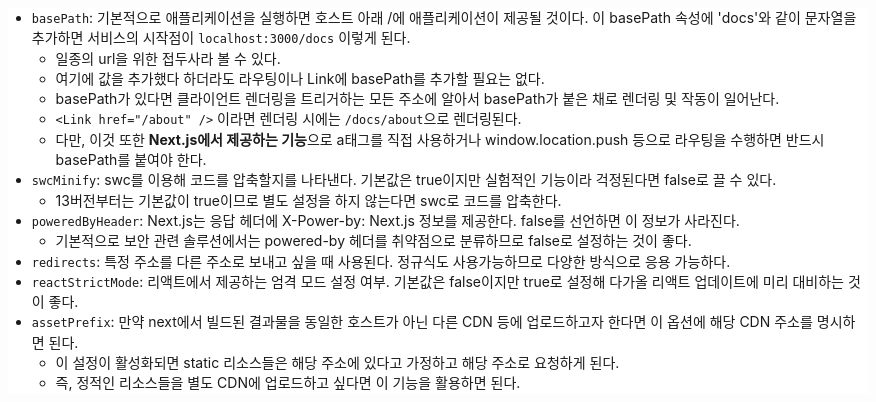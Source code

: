 - `basePath`: 기본적으로 애플리케이션을 실행하면 호스트 아래 /에 애플리케이션이 제공될 것이다. 이 basePath 속성에 'docs'와 같이 문자열을 추가하면 서비스의 시작점이 `localhost:3000/docs` 이렇게 된다.
  - 일종의 url을 위한 접두사라 볼 수 있다.
  - 여기에 값을 추가했다 하더라도 라우팅이나 Link에 basePath를 추가할 필요는 없다.
  - basePath가 있다면 클라이언트 렌더링을 트리거하는 모든 주소에 알아서 basePath가 붙은 채로 렌더링 및 작동이 일어난다.
  - `<Link href="/about" />` 이라면 렌더링 시에는 `/docs/about`으로 렌더링된다.
  - 다만, 이것 또한 **Next.js에서 제공하는 기능**으로 a태그를 직접 사용하거나 window.location.push 등으로 라우팅을 수행하면 반드시 basePath를 붙여야 한다.
- `swcMinify`: swc를 이용해 코드를 압축할지를 나타낸다. 기본값은 true이지만 실험적인 기능이라 걱정된다면 false로 끌 수 있다.
  - 13버전부터는 기본값이 true이므로 별도 설정을 하지 않는다면 swc로 코드를 압축한다.
- `poweredByHeader`: Next.js는 응답 헤더에 X-Power-by: Next.js 정보를 제공한다. false를 선언하면 이 정보가 사라진다.
  - 기본적으로 보안 관련 솔루션에서는 powered-by 헤더를 취약점으로 분류하므로 false로 설정하는 것이 좋다.
- `redirects`: 특정 주소를 다른 주소로 보내고 싶을 때 사용된다. 정규식도 사용가능하므로 다양한 방식으로 응용 가능하다.
- `reactStrictMode`: 리액트에서 제공하는 엄격 모드 설정 여부. 기본값은 false이지만 true로 설정해 다가올 리액트 업데이트에 미리 대비하는 것이 좋다.
- `assetPrefix`: 만약 next에서 빌드된 결과물을 동일한 호스트가 아닌 다른 CDN 등에 업로드하고자 한다면 이 옵션에 해당 CDN 주소를 명시하면 된다.
  - 이 설정이 활성화되면 static 리소스들은 해당 주소에 있다고 가정하고 해당 주소로 요청하게 된다.
  - 즉, 정적인 리소스들을 별도 CDN에 업로드하고 싶다면 이 기능을 활용하면 된다.
